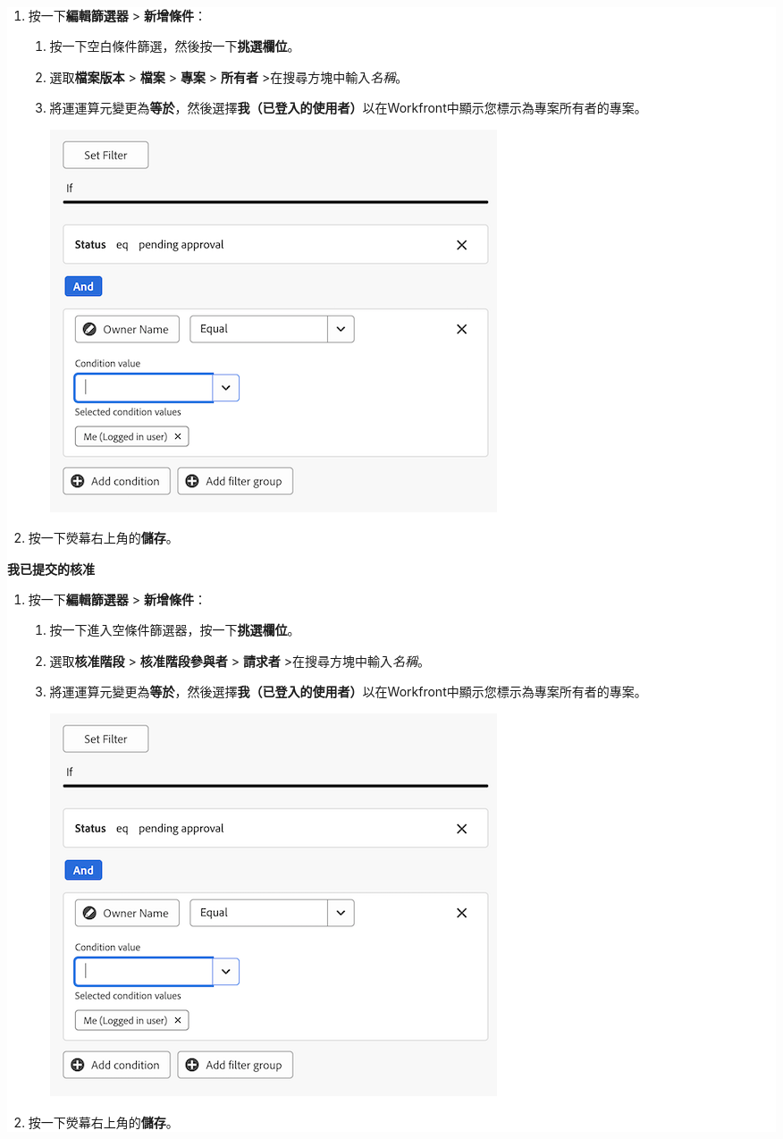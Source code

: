 1. 按一下&#x200B;**編輯篩選器** > **新增條件**：
   1. 按一下空白條件篩選，然後按一下&#x200B;**挑選欄位**。
   1. 選取&#x200B;**檔案版本** > **檔案** > **專案** > **所有者** >在搜尋方塊中輸入&#x200B;_名稱_。
   1. 將運運算元變更為&#x200B;**等於**，然後選擇&#x200B;**我（已登入的使用者）**&#x200B;以在Workfront中顯示您標示為專案所有者的專案。

      ![擱置核准資料表篩選範例](assets/pending-approvals-my-project-filter.png)
1. 按一下熒幕右上角的&#x200B;**儲存**。

**我已提交的核准**

1. 按一下&#x200B;**編輯篩選器** > **新增條件**：
   1. 按一下進入空條件篩選器，按一下&#x200B;**挑選欄位**。
   1. 選取&#x200B;**核准階段** > **核准階段參與者** > **請求者** >在搜尋方塊中輸入&#x200B;_名稱_。
   1. 將運運算元變更為&#x200B;**等於**，然後選擇&#x200B;**我（已登入的使用者）**&#x200B;以在Workfront中顯示您標示為專案所有者的專案。

      ![擱置核准資料表篩選範例](assets/pending-approvals-my-project-filter.png)
1. 按一下熒幕右上角的&#x200B;**儲存**。
